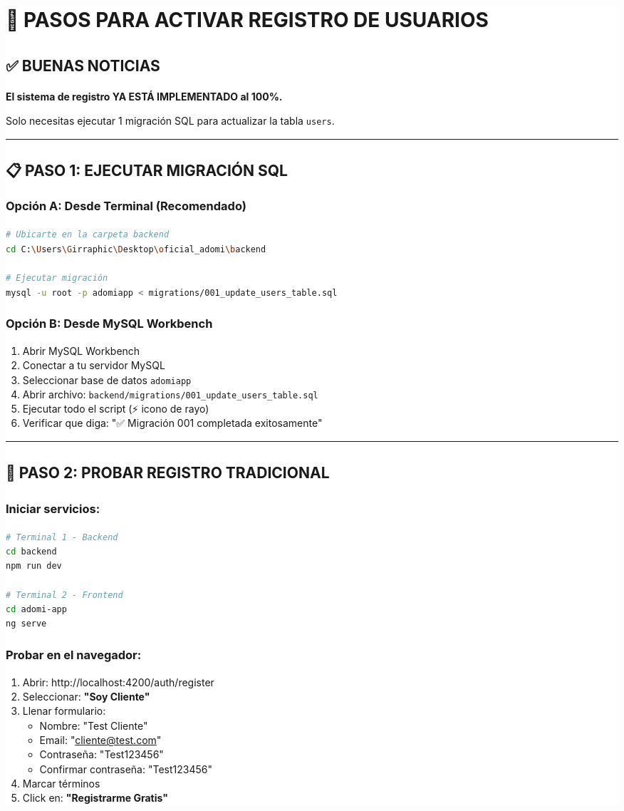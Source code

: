 # 🚀 PASOS PARA ACTIVAR REGISTRO DE USUARIOS

## ✅ **BUENAS NOTICIAS**

**El sistema de registro YA ESTÁ IMPLEMENTADO al 100%.**

Solo necesitas ejecutar 1 migración SQL para actualizar la tabla `users`.

---

## 📋 **PASO 1: EJECUTAR MIGRACIÓN SQL**

### **Opción A: Desde Terminal (Recomendado)**

```bash
# Ubicarte en la carpeta backend
cd C:\Users\Girraphic\Desktop\oficial_adomi\backend

# Ejecutar migración
mysql -u root -p adomiapp < migrations/001_update_users_table.sql
```

### **Opción B: Desde MySQL Workbench**

1. Abrir MySQL Workbench
2. Conectar a tu servidor MySQL
3. Seleccionar base de datos `adomiapp`
4. Abrir archivo: `backend/migrations/001_update_users_table.sql`
5. Ejecutar todo el script (⚡ icono de rayo)
6. Verificar que diga: "✅ Migración 001 completada exitosamente"

---

## 🧪 **PASO 2: PROBAR REGISTRO TRADICIONAL**

### **Iniciar servicios:**

```bash
# Terminal 1 - Backend
cd backend
npm run dev

# Terminal 2 - Frontend
cd adomi-app
ng serve
```

### **Probar en el navegador:**

1. Abrir: http://localhost:4200/auth/register
2. Seleccionar: **"Soy Cliente"**
3. Llenar formulario:
   - Nombre: "Test Cliente"
   - Email: "cliente@test.com"
   - Contraseña: "Test123456"
   - Confirmar contraseña: "Test123456"
4. Marcar términos
5. Click en: **"Registrarme Gratis"**
